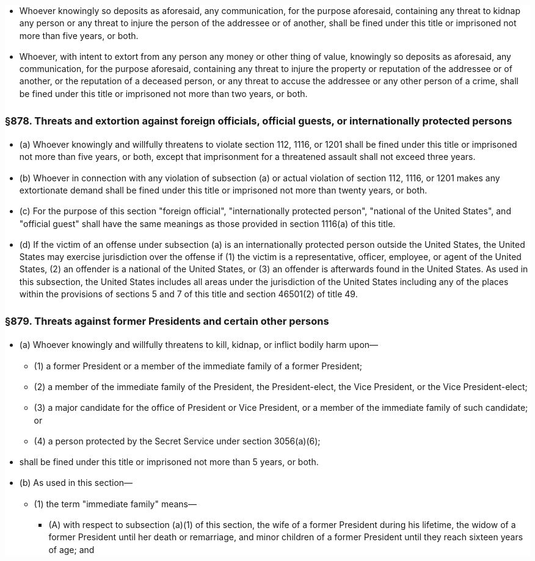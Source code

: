 * Whoever knowingly so deposits as aforesaid, any communication, for the purpose aforesaid, containing any threat to kidnap any person or any threat to injure the person of the addressee or of another, shall be fined under this title or imprisoned not more than five years, or both.

* Whoever, with intent to extort from any person any money or other thing of value, knowingly so deposits as aforesaid, any communication, for the purpose aforesaid, containing any threat to injure the property or reputation of the addressee or of another, or the reputation of a deceased person, or any threat to accuse the addressee or any other person of a crime, shall be fined under this title or imprisoned not more than two years, or both.

### §878. Threats and extortion against foreign officials, official guests, or internationally protected persons
* (a) Whoever knowingly and willfully threatens to violate section 112, 1116, or 1201 shall be fined under this title or imprisoned not more than five years, or both, except that imprisonment for a threatened assault shall not exceed three years.

* (b) Whoever in connection with any violation of subsection (a) or actual violation of section 112, 1116, or 1201 makes any extortionate demand shall be fined under this title or imprisoned not more than twenty years, or both.

* (c) For the purpose of this section "foreign official", "internationally protected person", "national of the United States", and "official guest" shall have the same meanings as those provided in section 1116(a) of this title.

* (d) If the victim of an offense under subsection (a) is an internationally protected person outside the United States, the United States may exercise jurisdiction over the offense if (1) the victim is a representative, officer, employee, or agent of the United States, (2) an offender is a national of the United States, or (3) an offender is afterwards found in the United States. As used in this subsection, the United States includes all areas under the jurisdiction of the United States including any of the places within the provisions of sections 5 and 7 of this title and section 46501(2) of title 49.

### §879. Threats against former Presidents and certain other persons
* (a) Whoever knowingly and willfully threatens to kill, kidnap, or inflict bodily harm upon—

  * (1) a former President or a member of the immediate family of a former President;

  * (2) a member of the immediate family of the President, the President-elect, the Vice President, or the Vice President-elect;

  * (3) a major candidate for the office of President or Vice President, or a member of the immediate family of such candidate; or

  * (4) a person protected by the Secret Service under section 3056(a)(6);


* shall be fined under this title or imprisoned not more than 5 years, or both.

* (b) As used in this section—

  * (1) the term "immediate family" means—

    * (A) with respect to subsection (a)(1) of this section, the wife of a former President during his lifetime, the widow of a former President until her death or remarriage, and minor children of a former President until they reach sixteen years of age; and
